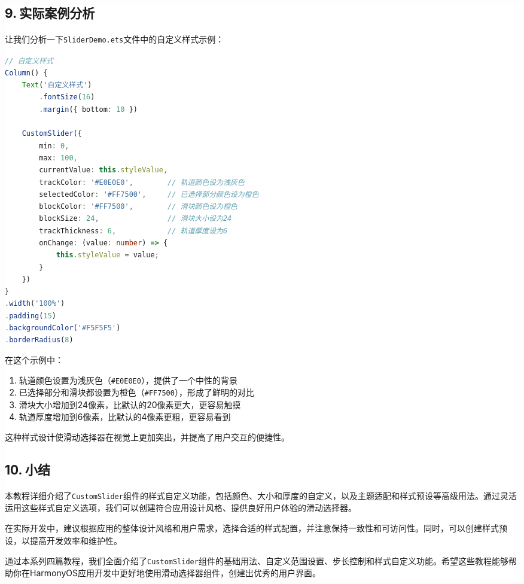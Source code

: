 ## 9. 实际案例分析

让我们分析一下`SliderDemo.ets`文件中的自定义样式示例：

```typescript
// 自定义样式
Column() {
    Text('自定义样式')
        .fontSize(16)
        .margin({ bottom: 10 })

    CustomSlider({
        min: 0,
        max: 100,
        currentValue: this.styleValue,
        trackColor: '#E0E0E0',        // 轨道颜色设为浅灰色
        selectedColor: '#FF7500',     // 已选择部分颜色设为橙色
        blockColor: '#FF7500',        // 滑块颜色设为橙色
        blockSize: 24,                // 滑块大小设为24
        trackThickness: 6,            // 轨道厚度设为6
        onChange: (value: number) => {
            this.styleValue = value;
        }
    })
}
.width('100%')
.padding(15)
.backgroundColor('#F5F5F5')
.borderRadius(8)
```

在这个示例中：

1. 轨道颜色设置为浅灰色（`#E0E0E0`），提供了一个中性的背景
2. 已选择部分和滑块都设置为橙色（`#FF7500`），形成了鲜明的对比
3. 滑块大小增加到24像素，比默认的20像素更大，更容易触摸
4. 轨道厚度增加到6像素，比默认的4像素更粗，更容易看到

这种样式设计使滑动选择器在视觉上更加突出，并提高了用户交互的便捷性。

## 10. 小结

本教程详细介绍了`CustomSlider`组件的样式自定义功能，包括颜色、大小和厚度的自定义，以及主题适配和样式预设等高级用法。通过灵活运用这些样式自定义选项，我们可以创建符合应用设计风格、提供良好用户体验的滑动选择器。

在实际开发中，建议根据应用的整体设计风格和用户需求，选择合适的样式配置，并注意保持一致性和可访问性。同时，可以创建样式预设，以提高开发效率和维护性。

通过本系列四篇教程，我们全面介绍了`CustomSlider`组件的基础用法、自定义范围设置、步长控制和样式自定义功能。希望这些教程能够帮助你在HarmonyOS应用开发中更好地使用滑动选择器组件，创建出优秀的用户界面。
